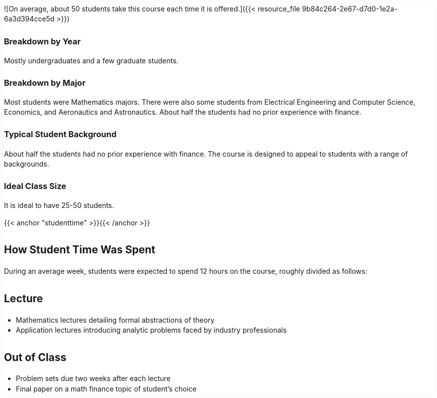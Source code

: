 ![On average, about 50 students take this course each time it is offered.]({{< resource_file 9b84c264-2e67-d7d0-1e2a-6a3d394cce5d >}})

### Breakdown by Year

Mostly undergraduates and a few graduate students.

### Breakdown by Major

Most students were Mathematics majors. There were also some students from Electrical Engineering and Computer Science, Economics, and Aeronautics and Astronautics. About half the students had no prior experience with finance.

### Typical Student Background

About half the students had no prior experience with finance. The course is designed to appeal to students with a range of backgrounds.

### Ideal Class Size

It is ideal to have 25-50 students.

{{< anchor "studenttime" >}}{{< /anchor >}}

How Student Time Was Spent
--------------------------

During an average week, students were expected to spend 12 hours on the course, roughly divided as follows:

Lecture
-------

*   Mathematics lectures detailing formal abstractions of theory
*   Application lectures introducing analytic problems faced by industry professionals

Out of Class
------------

*   Problem sets due two weeks after each lecture
*   Final paper on a math finance topic of student’s choice